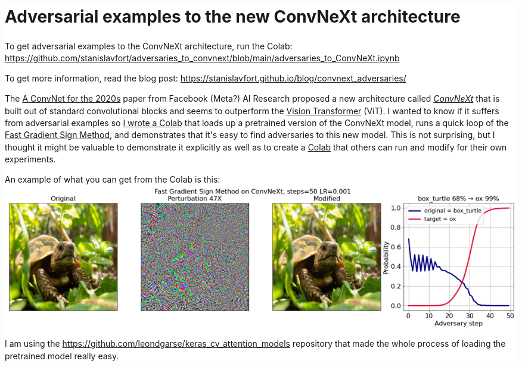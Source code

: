 # Adversarial examples to the new ConvNeXt architecture

To get adversarial examples to the ConvNeXt architecture, run the Colab:
https://github.com/stanislavfort/adversaries_to_convnext/blob/main/adversaries_to_ConvNeXt.ipynb

To get more information, read the blog post:
https://stanislavfort.github.io/blog/convnext_adversaries/

The [A ConvNet for the 2020s](https://arxiv.org/abs/2201.03545) paper from Facebook (Meta?) AI Research proposed a new architecture called [*ConvNeXt*](https://github.com/facebookresearch/ConvNeXt) that is built out of standard convolutional blocks and seems to outperform the [Vision Transformer](https://arxiv.org/abs/2010.11929) (ViT). I wanted to know if it suffers from adversarial examples so [I wrote a Colab](https://github.com/stanislavfort/adversaries_to_convnext/blob/main/adversaries_to_ConvNeXt.ipynb) that loads up a pretrained version of the ConvNeXt model, runs a quick loop of the [Fast Gradient Sign Method](https://www.tensorflow.org/tutorials/generative/adversarial_fgsm), and demonstrates that it's easy to find adversaries to this new model. This is not surprising, but I thought it might be valuable to demonstrate it explicitly as well as to create a [Colab](https://github.com/stanislavfort/adversaries_to_convnext/blob/main/adversaries_to_ConvNeXt.ipynb) that others can run and modify for their own experiments.

An example of what you can get from the Colab is this:
<img src="convnext_example_figure.png" ALIGN="center" height="100%" width="100%">

I am using the https://github.com/leondgarse/keras_cv_attention_models repository that made the whole process of loading the pretrained model really easy.

